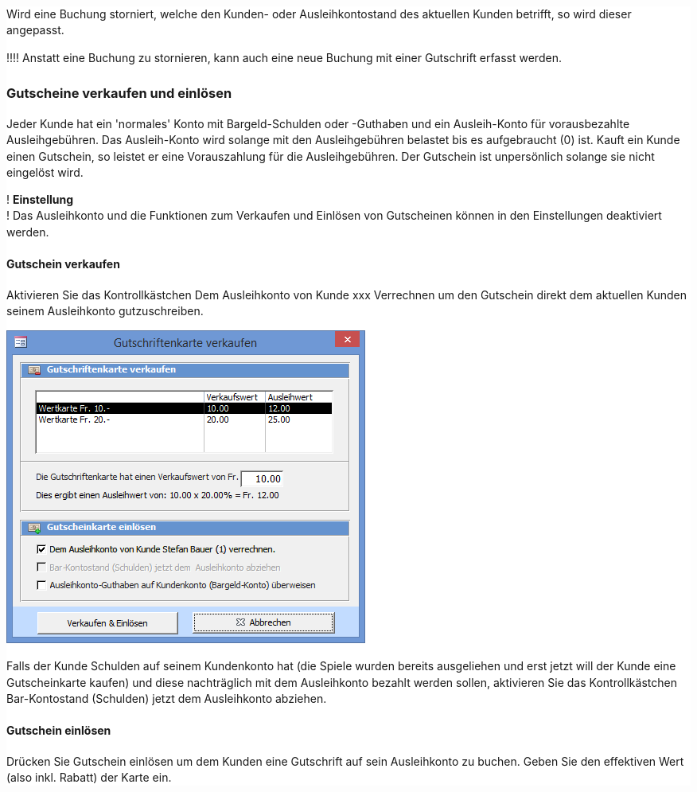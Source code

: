 Wird eine Buchung storniert, welche den Kunden- oder Ausleihkontostand des aktuellen Kunden betrifft, so wird dieser angepasst.


!!!! Anstatt eine Buchung zu stornieren, kann auch eine neue Buchung mit einer Gutschrift erfasst werden.

### Gutscheine verkaufen und einlösen

Jeder Kunde hat ein 'normales' Konto mit Bargeld-Schulden oder -Guthaben und ein Ausleih-Konto für vorausbezahlte Ausleihgebühren. Das Ausleih-Konto wird solange mit den Ausleihgebühren belastet bis es aufgebraucht (0) ist. Kauft ein Kunde einen Gutschein, so leistet er eine Vorauszahlung für die Ausleihgebühren. Der Gutschein ist unpersönlich solange sie nicht eingelöst wird.

! **Einstellung**  
! Das Ausleihkonto und die Funktionen zum Verkaufen und Einlösen von Gutscheinen können in den Einstellungen deaktiviert werden.

#### Gutschein verkaufen

Aktivieren Sie das Kontrollkästchen Dem Ausleihkonto von Kunde xxx Verrechnen um den Gutschein direkt dem aktuellen Kunden seinem Ausleihkonto gutzuschreiben.

![gutschriftenkarte](../../images/gutschriftenkarte.png)

Falls der Kunde Schulden auf seinem Kundenkonto hat (die Spiele wurden bereits ausgeliehen und erst jetzt will der Kunde eine Gutscheinkarte kaufen) und diese nachträglich mit dem Ausleihkonto bezahlt werden sollen, aktivieren Sie das Kontrollkästchen Bar-Kontostand (Schulden) jetzt dem Ausleihkonto abziehen.

#### Gutschein einlösen

Drücken Sie Gutschein einlösen um dem Kunden eine Gutschrift auf sein Ausleihkonto zu buchen. Geben Sie den effektiven Wert (also inkl. Rabatt) der Karte ein.
